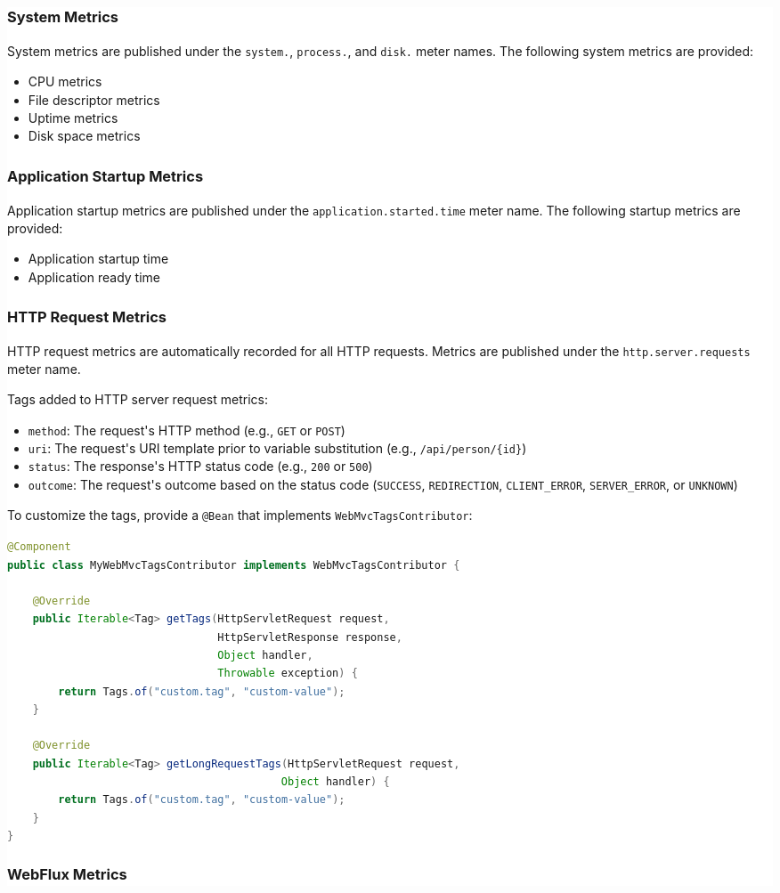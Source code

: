 ### System Metrics

System metrics are published under the `system.`, `process.`, and `disk.` meter names. The following system metrics are provided:

- CPU metrics
- File descriptor metrics
- Uptime metrics
- Disk space metrics

### Application Startup Metrics

Application startup metrics are published under the `application.started.time` meter name. The following startup metrics are provided:

- Application startup time
- Application ready time

### HTTP Request Metrics

HTTP request metrics are automatically recorded for all HTTP requests. Metrics are published under the `http.server.requests` meter name.

Tags added to HTTP server request metrics:

- `method`: The request's HTTP method (e.g., `GET` or `POST`)
- `uri`: The request's URI template prior to variable substitution (e.g., `/api/person/{id}`)
- `status`: The response's HTTP status code (e.g., `200` or `500`)
- `outcome`: The request's outcome based on the status code (`SUCCESS`, `REDIRECTION`, `CLIENT_ERROR`, `SERVER_ERROR`, or `UNKNOWN`)

To customize the tags, provide a `@Bean` that implements `WebMvcTagsContributor`:

```java
@Component
public class MyWebMvcTagsContributor implements WebMvcTagsContributor {

    @Override
    public Iterable<Tag> getTags(HttpServletRequest request, 
                                 HttpServletResponse response, 
                                 Object handler, 
                                 Throwable exception) {
        return Tags.of("custom.tag", "custom-value");
    }

    @Override
    public Iterable<Tag> getLongRequestTags(HttpServletRequest request, 
                                           Object handler) {
        return Tags.of("custom.tag", "custom-value");
    }
}
```

### WebFlux Metrics
